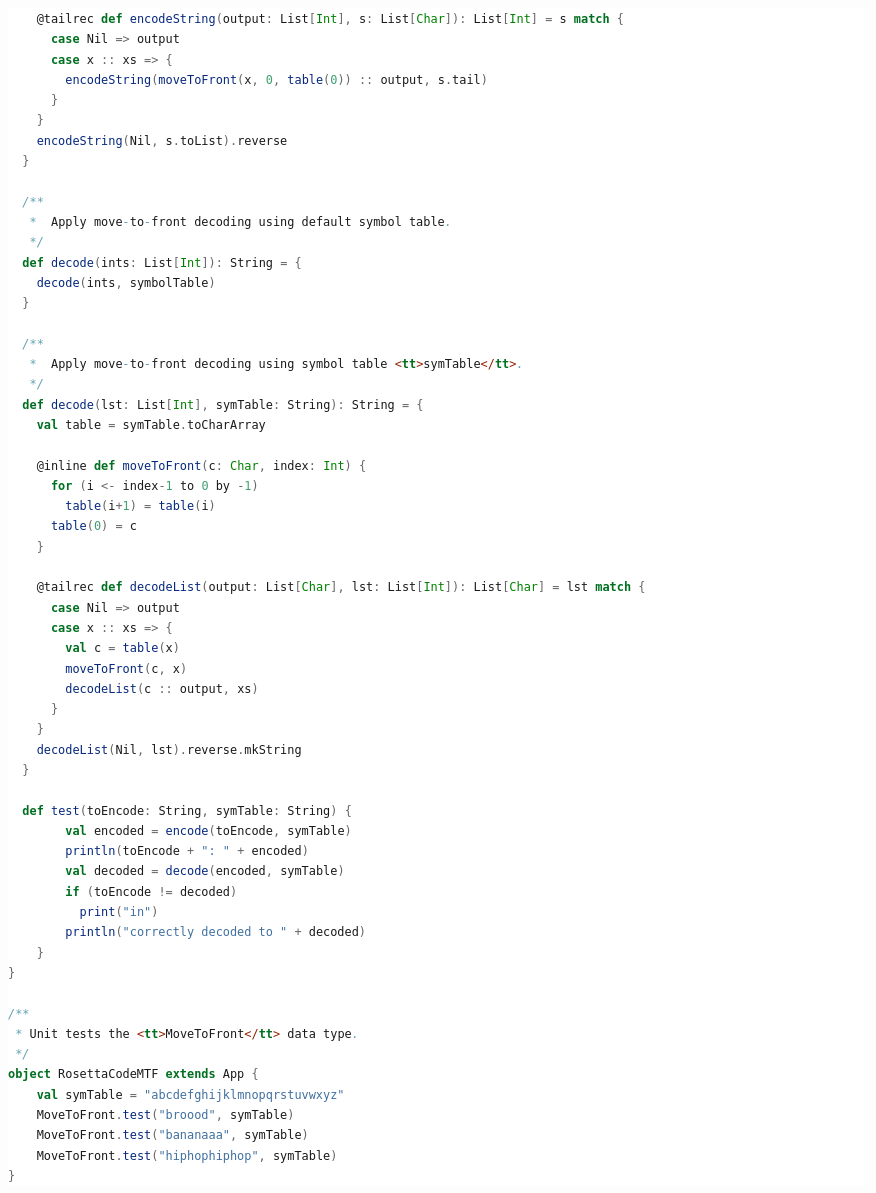 ```scala
    @tailrec def encodeString(output: List[Int], s: List[Char]): List[Int] = s match {
      case Nil => output
      case x :: xs => {
        encodeString(moveToFront(x, 0, table(0)) :: output, s.tail)
      }
    }
    encodeString(Nil, s.toList).reverse
  }

  /**
   *  Apply move-to-front decoding using default symbol table.
   */
  def decode(ints: List[Int]): String = {
    decode(ints, symbolTable)   
  }
  
  /**
   *  Apply move-to-front decoding using symbol table <tt>symTable</tt>.
   */
  def decode(lst: List[Int], symTable: String): String = {
    val table = symTable.toCharArray
    
    @inline def moveToFront(c: Char, index: Int) {
      for (i <- index-1 to 0 by -1)
        table(i+1) = table(i)
      table(0) = c
    }
    
    @tailrec def decodeList(output: List[Char], lst: List[Int]): List[Char] = lst match {
      case Nil => output
      case x :: xs => {
        val c = table(x)
        moveToFront(c, x)
        decodeList(c :: output, xs)
      }
    }
    decodeList(Nil, lst).reverse.mkString
  }
  
  def test(toEncode: String, symTable: String) {
		val encoded = encode(toEncode, symTable)
		println(toEncode + ": " + encoded)
		val decoded = decode(encoded, symTable)
		if (toEncode != decoded)
		  print("in")
		println("correctly decoded to " + decoded) 
	}
}

/**
 * Unit tests the <tt>MoveToFront</tt> data type.
 */
object RosettaCodeMTF extends App {
	val symTable = "abcdefghijklmnopqrstuvwxyz"
	MoveToFront.test("broood", symTable)
	MoveToFront.test("bananaaa", symTable)
	MoveToFront.test("hiphophiphop", symTable)
}
```
